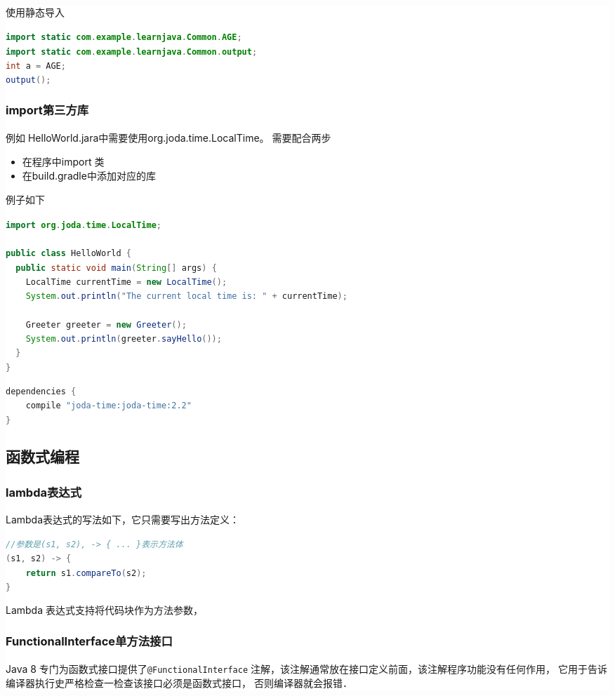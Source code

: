 使用静态导入

```java
import static com.example.learnjava.Common.AGE;
import static com.example.learnjava.Common.output;
int a = AGE;
output();
```

### import第三方库

例如 HelloWorld.jara中需要使用org.joda.time.LocalTime。 需要配合两步

- 在程序中import 类
- 在build.gradle中添加对应的库

例子如下
```java
import org.joda.time.LocalTime;
 
public class HelloWorld {
  public static void main(String[] args) {
    LocalTime currentTime = new LocalTime();
    System.out.println("The current local time is: " + currentTime);
 
    Greeter greeter = new Greeter();
    System.out.println(greeter.sayHello());
  }
}
```

```groovy
dependencies {
    compile "joda-time:joda-time:2.2"
}
```


## 函数式编程


### lambda表达式

Lambda表达式的写法如下，它只需要写出方法定义：
```java
//参数是(s1, s2), -> { ... }表示方法体
(s1, s2) -> {
    return s1.compareTo(s2);
}
```

Lambda 表达式支持将代码块作为方法参数，

### FunctionalInterface单方法接口

Java 8 专门为函数式接口提供了`@FunctionalInterface` 注解，该注解通常放在接口定义前面，该注解程序功能没有任何作用， 它用于告诉编译器执行史严格检查一检查该接口必须是函数式接口， 否则编译器就会报错．

